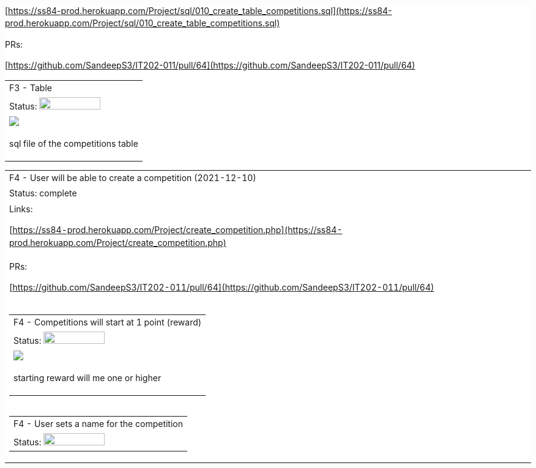  [https://ss84-prod.herokuapp.com/Project/sql/010_create_table_competitions.sql](https://ss84-prod.herokuapp.com/Project/sql/010_create_table_competitions.sql)</p></td></tr>
<tr><td>PRs:<p>

 [https://github.com/SandeepS3/IT202-011/pull/64](https://github.com/SandeepS3/IT202-011/pull/64)</p></td></tr>
<tr><td>
<table>
<tr><td>F3 - Table</td></tr>
<tr><td>Status: 
<img width="100" height="20" src="https://via.placeholder.com/400x120/009955/fff?text=completed"></td></tr>

<tr><td>
<img width="768px" src="https://user-images.githubusercontent.com/78613787/145695205-8af270b8-2fdd-43fe-94e9-ed02baaa11d6.png">
<p>sql file of the competitions table</p>
</td></tr>

</td>
</tr>
</table>
</td>
</tr>
<table>
<tr><td>F4 - User will be able to create a competition (2021-12-10)</td></tr>
<tr><td>Status: complete</td></tr>
<tr><td>Links:<p>

 [https://ss84-prod.herokuapp.com/Project/create_competition.php](https://ss84-prod.herokuapp.com/Project/create_competition.php)</p></td></tr>
<tr><td>PRs:<p>

 [https://github.com/SandeepS3/IT202-011/pull/64](https://github.com/SandeepS3/IT202-011/pull/64)</p></td></tr>
<tr><td>
<table>
<tr><td>F4 - Competitions will start at 1 point (reward)</td></tr>
<tr><td>Status: 
<img width="100" height="20" src="https://via.placeholder.com/400x120/009955/fff?text=completed"></td></tr>

<tr><td>
<img width="768px" src="https://user-images.githubusercontent.com/78613787/145695232-40f29235-6cce-4ad4-8a8d-cde5f832610d.png">
<p>starting reward will me one or higher</p>
</td></tr>

</td>
</tr>
</table>
</td>
</tr>
<tr><td>
<table>
<tr><td>F4 - User sets a name for the competition</td></tr>
<tr><td>Status: 
<img width="100" height="20" src="https://via.placeholder.com/400x120/009955/fff?text=completed"></td></tr>
